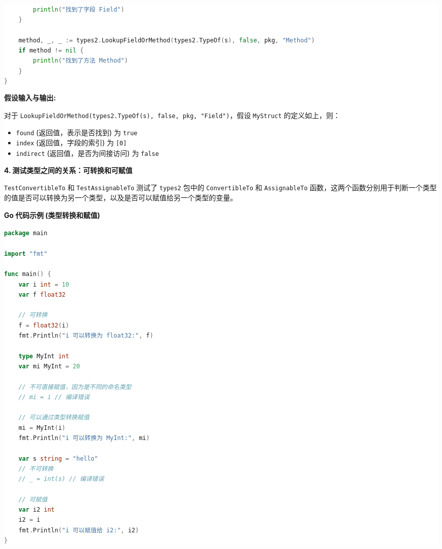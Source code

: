 ```go
		println("找到了字段 Field")
	}

	method, _, _ := types2.LookupFieldOrMethod(types2.TypeOf(s), false, pkg, "Method")
	if method != nil {
		println("找到了方法 Method")
	}
}
```

**假设输入与输出:**

对于 `LookupFieldOrMethod(types2.TypeOf(s), false, pkg, "Field")`，假设 `MyStruct` 的定义如上，则：

* `found` (返回值，表示是否找到) 为 `true`
* `index` (返回值，字段的索引) 为 `[0]`
* `indirect` (返回值，是否为间接访问) 为 `false`

**4. 测试类型之间的关系：可转换和可赋值**

`TestConvertibleTo` 和 `TestAssignableTo` 测试了 `types2` 包中的 `ConvertibleTo` 和 `AssignableTo` 函数，这两个函数分别用于判断一个类型的值是否可以转换为另一个类型，以及是否可以赋值给另一个类型的变量。

**Go 代码示例 (类型转换和赋值)**

```go
package main

import "fmt"

func main() {
	var i int = 10
	var f float32

	// 可转换
	f = float32(i)
	fmt.Println("i 可以转换为 float32:", f)

	type MyInt int
	var mi MyInt = 20

	// 不可直接赋值，因为是不同的命名类型
	// mi = i // 编译错误

	// 可以通过类型转换赋值
	mi = MyInt(i)
	fmt.Println("i 可以转换为 MyInt:", mi)

	var s string = "hello"
	// 不可转换
	// _ = int(s) // 编译错误

	// 可赋值
	var i2 int
	i2 = i
	fmt.Println("i 可以赋值给 i2:", i2)
}
```
